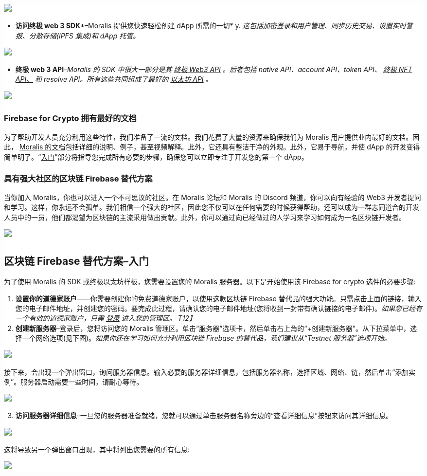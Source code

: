 ![](../Images/652eb475328f3b1d02ec2b644ecfe762.png)

*   **访问终极 web 3 SDK***–Moralis 提供您快速轻松创建 dApp 所需的一切* y. *这包括加密登录和用户管理、同步历史交易、设置实时警报、分散存储(IPFS 集成)和 dApp 托管。*

![](../Images/6fd7d824788bbb00b4614c166ac8e986.png)

*   **终极 web 3 API**–*Moralis 的 SDK 中很大一部分是其* [*终极 Web3 API*](https://docs.moralis.io/moralis-server/web3-sdk/intro) *。后者包括 native API、account API、token API、* [*终极 NFT API、*](https://moralis.io/ultimate-nft-api-exploring-moralis-nft-api/) *和 resolve API。所有这些共同组成了最好的* [*以太坊 API*](https://moralis.io/ethereum-api-develop-ethereum-dapps-with-moralis/) *。*

![](../Images/f44db7156d57d5cd8e598d89aeebad77.png)

### Firebase for Crypto 拥有最好的文档

为了帮助开发人员充分利用这些特性，我们准备了一流的文档。我们花费了大量的资源来确保我们为 Moralis 用户提供业内最好的文档。因此， [Moralis 的文档](https://docs.moralis.io/)包括详细的说明、例子，甚至视频解释。此外，它还具有整洁干净的外观。此外，它易于导航，并使 dApp 的开发变得简单明了。“[入门](https://docs.moralis.io/moralis-server/getting-started)”部分将指导您完成所有必要的步骤，确保您可以立即专注于开发您的第一个 dApp。

### 具有强大社区的区块链 Firebase 替代方案

当你加入 Moralis，你也可以进入一个不可思议的社区。在 Moralis 论坛和 Moralis 的 Discord 频道，你可以向有经验的 Web3 开发者提问和学习。这样，你永远不会孤单。我们相信一个强大的社区，因此您不仅可以在任何需要的时候获得帮助，还可以成为一群志同道合的开发人员中的一员，他们都渴望为区块链的主流采用做出贡献。此外，你可以通过向已经做过的人学习来学习如何成为一名区块链开发者。

![](../Images/e3d3ed5ea96e03d655d904807e5ef6df.png)

## 区块链 Firebase 替代方案–入门

为了使用 Moralis 的 SDK 或终极以太坊样板，您需要设置您的 Moralis 服务器。以下是开始使用该 Firebase for crypto 选件的必要步骤:

1.  [**设置你的道德家账户**](https://admin.moralis.io/register)——你需要创建你的免费道德家账户，以使用这款区块链 Firebase 替代品的强大功能。只需点击上面的链接，输入您的电子邮件地址，并创建您的密码。要完成此过程，请确认您的电子邮件地址(您将收到一封带有确认链接的电子邮件)。*如果您已经有一个有效的道德家账户，只需* [*登录*](https://admin.moralis.io/login) *进入您的管理区。
    T12】*
2.  **创建新服务器**–登录后，您将访问您的 Moralis 管理区。单击“服务器”选项卡，然后单击右上角的“+创建新服务器”。从下拉菜单中，选择一个网络选项(见下图)。*如果你还在学习如何充分利用区块链 Firebase 的替代品，我们建议从“Testnet 服务器”选项开始。*

![](../Images/8532b25fcceabb0938b9d1a12c701711.png)

接下来，会出现一个弹出窗口，询问服务器信息。输入必要的服务器详细信息，包括服务器名称，选择区域、网络、链，然后单击“添加实例”。服务器启动需要一些时间，请耐心等待。

![](../Images/e1e54c2710c5390df4ba14862ef42bd9.png)

3.  **访问服务器详细信息**–一旦您的服务器准备就绪，您就可以通过单击服务器名称旁边的“查看详细信息”按钮来访问其详细信息。

![](../Images/3dd285d66dbf05b3f8f2ac1018df1c92.png)

这将导致另一个弹出窗口出现，其中将列出您需要的所有信息:

![](../Images/50dabc2e809f4e3a8b16643e5c79b260.png)

